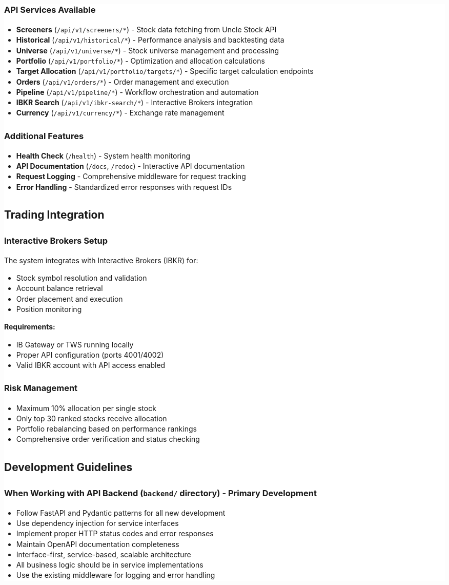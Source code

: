 ### API Services Available
- **Screeners** (`/api/v1/screeners/*`) - Stock data fetching from Uncle Stock API
- **Historical** (`/api/v1/historical/*`) - Performance analysis and backtesting data
- **Universe** (`/api/v1/universe/*`) - Stock universe management and processing
- **Portfolio** (`/api/v1/portfolio/*`) - Optimization and allocation calculations
- **Target Allocation** (`/api/v1/portfolio/targets/*`) - Specific target calculation endpoints
- **Orders** (`/api/v1/orders/*`) - Order management and execution
- **Pipeline** (`/api/v1/pipeline/*`) - Workflow orchestration and automation
- **IBKR Search** (`/api/v1/ibkr-search/*`) - Interactive Brokers integration
- **Currency** (`/api/v1/currency/*`) - Exchange rate management

### Additional Features
- **Health Check** (`/health`) - System health monitoring
- **API Documentation** (`/docs`, `/redoc`) - Interactive API documentation
- **Request Logging** - Comprehensive middleware for request tracking
- **Error Handling** - Standardized error responses with request IDs

## Trading Integration

### Interactive Brokers Setup
The system integrates with Interactive Brokers (IBKR) for:
- Stock symbol resolution and validation
- Account balance retrieval
- Order placement and execution
- Position monitoring

**Requirements:**
- IB Gateway or TWS running locally
- Proper API configuration (ports 4001/4002)
- Valid IBKR account with API access enabled

### Risk Management
- Maximum 10% allocation per single stock
- Only top 30 ranked stocks receive allocation
- Portfolio rebalancing based on performance rankings
- Comprehensive order verification and status checking

## Development Guidelines

### When Working with API Backend (`backend/` directory) - Primary Development
- Follow FastAPI and Pydantic patterns for all new development
- Use dependency injection for service interfaces
- Implement proper HTTP status codes and error responses
- Maintain OpenAPI documentation completeness
- Interface-first, service-based, scalable architecture
- All business logic should be in service implementations
- Use the existing middleware for logging and error handling
